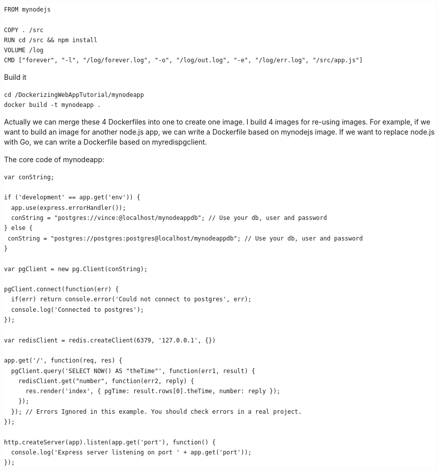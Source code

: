 ```
FROM mynodejs

COPY . /src
RUN cd /src && npm install
VOLUME /log
CMD ["forever", "-l", "/log/forever.log", "-o", "/log/out.log", "-e", "/log/err.log", "/src/app.js"]
```

Build it

```
cd /DockerizingWebAppTutorial/mynodeapp
docker build -t mynodeapp .
```

Actually we can merge these 4 Dockerfiles into one to create one image. I build 4 images for re-using images. For example, if we want to build an image for another node.js app, we can write a Dockerfile based on mynodejs image. If we want to replace node.js with Go, we can write a Dockerfile based on myredispgclient.

The core code of mynodeapp:

```
var conString;

if ('development' == app.get('env')) {
  app.use(express.errorHandler());
  conString = "postgres://vince:@localhost/mynodeappdb"; // Use your db, user and password
} else {
 conString = "postgres://postgres:postgres@localhost/mynodeappdb"; // Use your db, user and password
}

var pgClient = new pg.Client(conString);

pgClient.connect(function(err) {
  if(err) return console.error('Could not connect to postgres', err);
  console.log('Connected to postgres');
});

var redisClient = redis.createClient(6379, '127.0.0.1', {})

app.get('/', function(req, res) {
  pgClient.query('SELECT NOW() AS "theTime"', function(err1, result) {
    redisClient.get("number", function(err2, reply) {
      res.render('index', { pgTime: result.rows[0].theTime, number: reply });
    });
  }); // Errors Ignored in this example. You should check errors in a real project. 
});

http.createServer(app).listen(app.get('port'), function() {
  console.log('Express server listening on port ' + app.get('port'));
});
```
